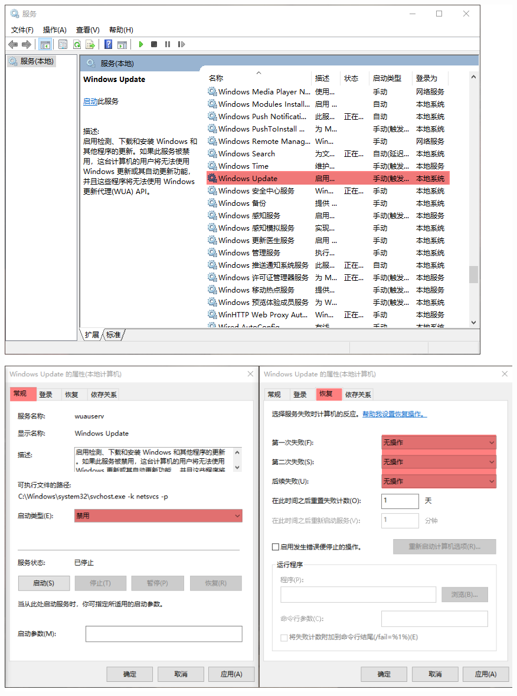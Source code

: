![Windows Update](./.screenshot/windows_update_service_1.png)

![Windows Update](./.screenshot/windows_update_service_2.png)
